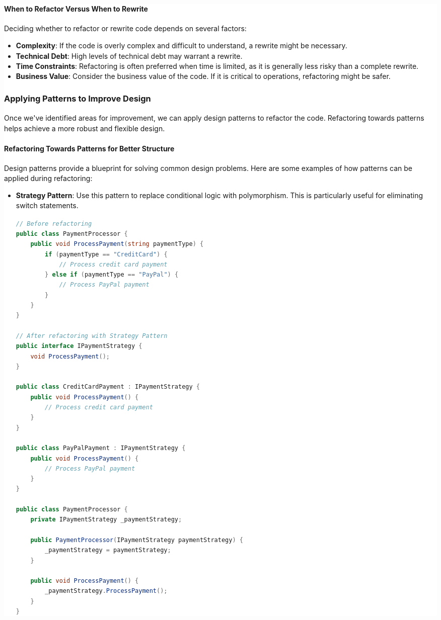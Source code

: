 #### When to Refactor Versus When to Rewrite

Deciding whether to refactor or rewrite code depends on several factors:

- **Complexity**: If the code is overly complex and difficult to understand, a rewrite might be necessary.
- **Technical Debt**: High levels of technical debt may warrant a rewrite.
- **Time Constraints**: Refactoring is often preferred when time is limited, as it is generally less risky than a complete rewrite.
- **Business Value**: Consider the business value of the code. If it is critical to operations, refactoring might be safer.

### Applying Patterns to Improve Design

Once we've identified areas for improvement, we can apply design patterns to refactor the code. Refactoring towards patterns helps achieve a more robust and flexible design.

#### Refactoring Towards Patterns for Better Structure

Design patterns provide a blueprint for solving common design problems. Here are some examples of how patterns can be applied during refactoring:

- **Strategy Pattern**: Use this pattern to replace conditional logic with polymorphism. This is particularly useful for eliminating switch statements.
  
  ```csharp
  // Before refactoring
  public class PaymentProcessor {
      public void ProcessPayment(string paymentType) {
          if (paymentType == "CreditCard") {
              // Process credit card payment
          } else if (paymentType == "PayPal") {
              // Process PayPal payment
          }
      }
  }

  // After refactoring with Strategy Pattern
  public interface IPaymentStrategy {
      void ProcessPayment();
  }

  public class CreditCardPayment : IPaymentStrategy {
      public void ProcessPayment() {
          // Process credit card payment
      }
  }

  public class PayPalPayment : IPaymentStrategy {
      public void ProcessPayment() {
          // Process PayPal payment
      }
  }

  public class PaymentProcessor {
      private IPaymentStrategy _paymentStrategy;

      public PaymentProcessor(IPaymentStrategy paymentStrategy) {
          _paymentStrategy = paymentStrategy;
      }

      public void ProcessPayment() {
          _paymentStrategy.ProcessPayment();
      }
  }
  ```